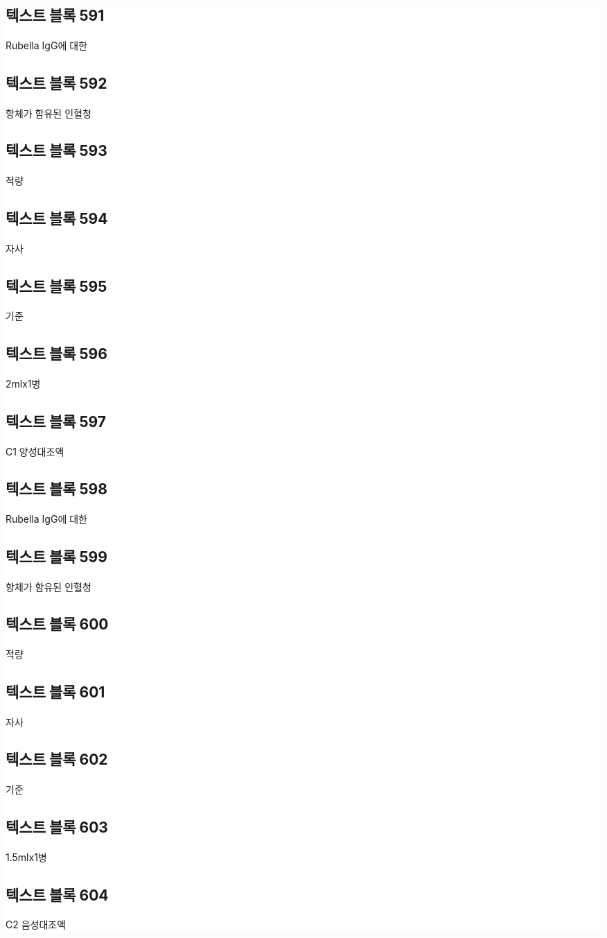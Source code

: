 ## 텍스트 블록 591
Rubella IgG에 대한

## 텍스트 블록 592
항체가 함유된 인혈청

## 텍스트 블록 593
적량

## 텍스트 블록 594
자사

## 텍스트 블록 595
기준

## 텍스트 블록 596
2mlx1병

## 텍스트 블록 597
C1 양성대조액

## 텍스트 블록 598
Rubella IgG에 대한

## 텍스트 블록 599
항체가 함유된 인혈청

## 텍스트 블록 600
적량

## 텍스트 블록 601
자사

## 텍스트 블록 602
기준

## 텍스트 블록 603
1.5mlx1병

## 텍스트 블록 604
C2 음성대조액
